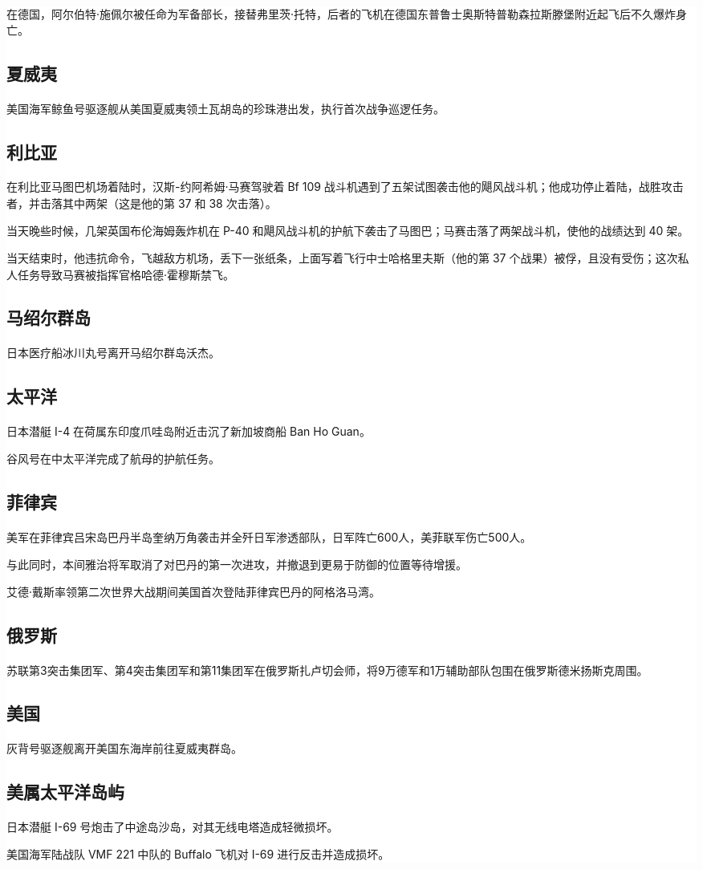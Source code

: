 在德国，阿尔伯特·施佩尔被任命为军备部长，接替弗里茨·托特，后者的飞机在德国东普鲁士奥斯特普勒森拉斯滕堡附近起飞后不久爆炸身亡。

## 夏威夷

美国海军鲸鱼号驱逐舰从美国夏威夷领土瓦胡岛的珍珠港出发，执行首次战争巡逻任务。

## 利比亚

在利比亚马图巴机场着陆时，汉斯-约阿希姆·马赛驾驶着 Bf 109
战斗机遇到了五架试图袭击他的飓风战斗机；他成功停止着陆，战胜攻击者，并击落其中两架（这是他的第
37 和 38 次击落）。

当天晚些时候，几架英国布伦海姆轰炸机在 P-40
和飓风战斗机的护航下袭击了马图巴；马赛击落了两架战斗机，使他的战绩达到
40 架。

当天结束时，他违抗命令，飞越敌方机场，丢下一张纸条，上面写着飞行中士哈格里夫斯（他的第
37
个战果）被俘，且没有受伤；这次私人任务导致马赛被指挥官格哈德·霍穆斯禁飞。

## 马绍尔群岛

日本医疗船冰川丸号离开马绍尔群岛沃杰。

## 太平洋

日本潜艇 I-4 在荷属东印度爪哇岛附近击沉了新加坡商船 Ban Ho Guan。

谷风号在中太平洋完成了航母的护航任务。

## 菲律宾

美军在菲律宾吕宋岛巴丹半岛奎纳万角袭击并全歼日军渗透部队，日军阵亡600人，美菲联军伤亡500人。

与此同时，本间雅治将军取消了对巴丹的第一次进攻，并撤退到更易于防御的位置等待增援。

艾德·戴斯率领第二次世界大战期间美国首次登陆菲律宾巴丹的阿格洛马湾。

## 俄罗斯

苏联第3突击集团军、第4突击集团军和第11集团军在俄罗斯扎卢切会师，将9万德军和1万辅助部队包围在俄罗斯德米扬斯克周围。

## 美国

灰背号驱逐舰离开美国东海岸前往夏威夷群岛。

## 美属太平洋岛屿

日本潜艇 I-69 号炮击了中途岛沙岛，对其无线电塔造成轻微损坏。

美国海军陆战队 VMF 221 中队的 Buffalo 飞机对 I-69 进行反击并造成损坏。

